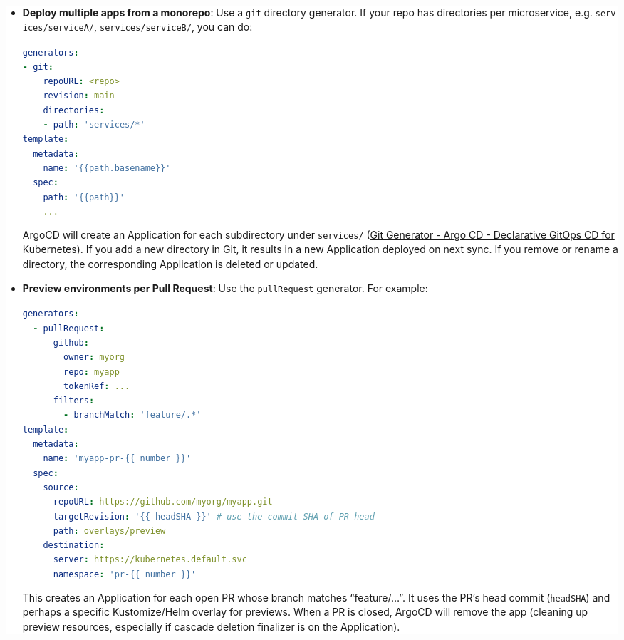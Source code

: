 - **Deploy multiple apps from a monorepo**: Use a `git` directory generator. If your repo has directories per
  microservice, e.g. `services/serviceA/`, `services/serviceB/`, you can do:

  ```yaml
  generators:
  - git:
      repoURL: <repo>
      revision: main
      directories:
      - path: 'services/*'
  template:
    metadata:
      name: '{{path.basename}}'
    spec:
      path: '{{path}}'
      ...
  ```

  ArgoCD will create an Application for each subdirectory under `services/`
  ([Git Generator - Argo CD - Declarative GitOps CD for Kubernetes](https://argo-cd.readthedocs.io/en/latest/operator-manual/applicationset/Generators-Git/#:~:text=Suppose%20you%20have%20a%20Git,with%20the%20following%20directory%20structure)).
  If you add a new directory in Git, it results in a new Application deployed on next sync. If you remove or rename a
  directory, the corresponding Application is deleted or updated.

- **Preview environments per Pull Request**: Use the `pullRequest` generator. For example:

  ```yaml
  generators:
    - pullRequest:
        github:
          owner: myorg
          repo: myapp
          tokenRef: ...
        filters:
          - branchMatch: 'feature/.*'
  template:
    metadata:
      name: 'myapp-pr-{{ number }}'
    spec:
      source:
        repoURL: https://github.com/myorg/myapp.git
        targetRevision: '{{ headSHA }}' # use the commit SHA of PR head
        path: overlays/preview
      destination:
        server: https://kubernetes.default.svc
        namespace: 'pr-{{ number }}'
  ```

  This creates an Application for each open PR whose branch matches “feature/…”. It uses the PR’s head commit
  (`headSHA`) and perhaps a specific Kustomize/Helm overlay for previews. When a PR is closed, ArgoCD will remove the
  app (cleaning up preview resources, especially if cascade deletion finalizer is on the Application).
